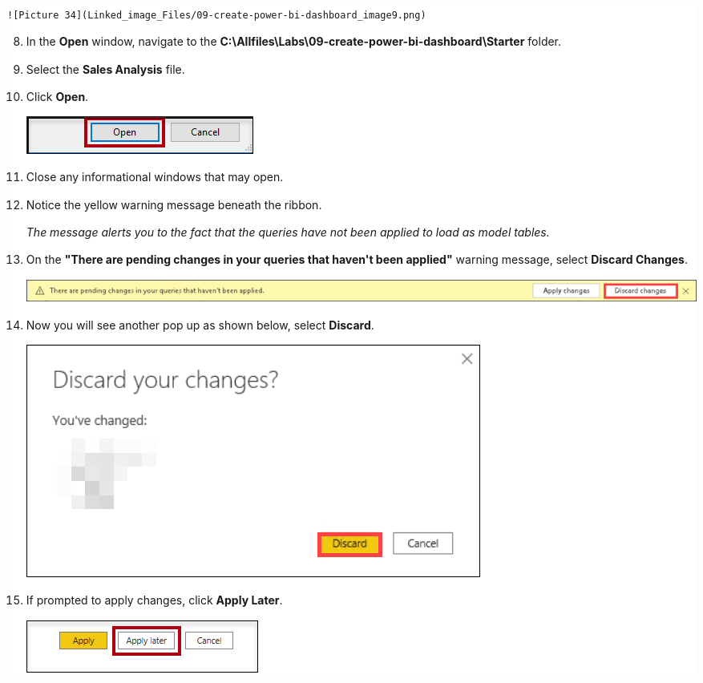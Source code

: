     ![Picture 34](Linked_image_Files/09-create-power-bi-dashboard_image9.png)

8. In the **Open** window, navigate to the **C:\Allfiles\Labs\09-create-power-bi-dashboard\Starter** folder.

9. Select the **Sales Analysis** file.

10. Click **Open**.

    ![Picture 32](Linked_image_Files/module09-image10.png)

11. Close any informational windows that may open.

12. Notice the yellow warning message beneath the ribbon.

	*The message alerts you to the fact that the queries have not been applied to load as model tables.*

13. On the **"There are pending changes in your queries that haven't been applied"** warning message, select **Discard Changes**.

	![Picture 8](Linked_image_Files/discard-changes-1.png)

14. Now you will see another pop up as shown below, select **Discard**.

	![Picture 8](Linked_image_Files/discard-changes-2.png)



15. If prompted to apply changes, click **Apply Later**.

	![Picture 22](Linked_image_Files/module09-image15.png)

